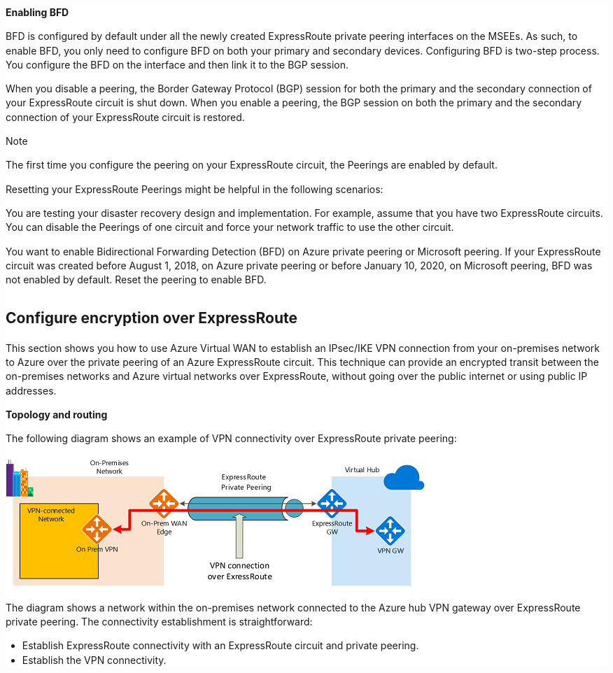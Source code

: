  

**Enabling BFD**

BFD is configured by default under all the newly created ExpressRoute private peering interfaces on the MSEEs. As such, to enable BFD, you only need to configure BFD on both your primary and secondary devices. Configuring BFD is two-step process. You configure the BFD on the interface and then link it to the BGP session.

When you disable a peering, the Border Gateway Protocol (BGP) session for both the primary and the secondary connection of your ExpressRoute circuit is shut down. When you enable a peering, the BGP session on both the primary and the secondary connection of your ExpressRoute circuit is restored.

> [!Note] 
>
> The first time you configure the peering on your ExpressRoute circuit, the Peerings are enabled by default.

Resetting your ExpressRoute Peerings might be helpful in the following scenarios:

You are testing your disaster recovery design and implementation. For example, assume that you have two ExpressRoute circuits. You can disable the Peerings of one circuit and force your network traffic to use the other circuit.

You want to enable Bidirectional Forwarding Detection (BFD) on Azure private peering or Microsoft peering. If your ExpressRoute circuit was created before August 1, 2018, on Azure private peering or before January 10, 2020, on Microsoft peering, BFD was not enabled by default. Reset the peering to enable BFD.

## Configure encryption over ExpressRoute

This section shows you how to use Azure Virtual WAN to establish an IPsec/IKE VPN connection from your on-premises network to Azure over the private peering of an Azure ExpressRoute circuit. This technique can provide an encrypted transit between the on-premises networks and Azure virtual networks over ExpressRoute, without going over the public internet or using public IP addresses.

**Topology and routing**

The following diagram shows an example of VPN connectivity over ExpressRoute private peering:

![VWAN to VPN over ExpressRoute ](../media/vwan-vpn-over-er.png)

 

The diagram shows a network within the on-premises network connected to the Azure hub VPN gateway over ExpressRoute private peering. The connectivity establishment is straightforward:

- Establish ExpressRoute connectivity with an ExpressRoute circuit and private peering.
- Establish the VPN connectivity.
